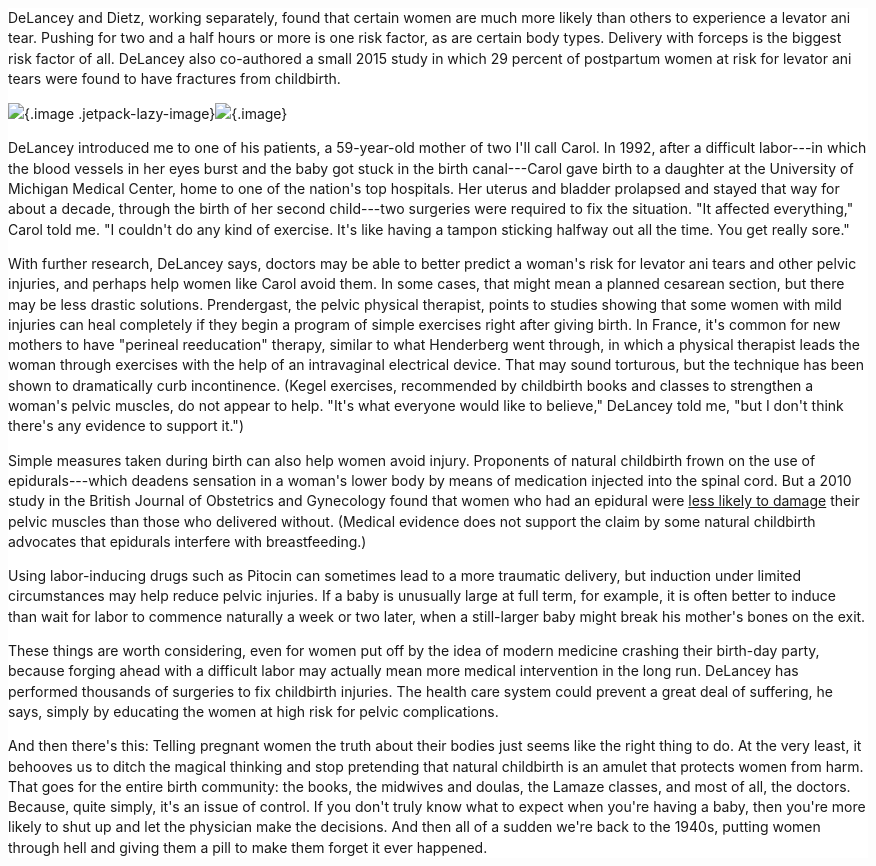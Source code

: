 DeLancey and Dietz, working separately, found that certain women are much more likely than others to experience a levator ani tear. Pushing for two and a half hours or more is one risk factor, as are certain body types. Delivery with forceps is the biggest risk factor of all. DeLancey also co-authored a small 2015 study in which 29 percent of postpartum women at risk for levator ani tears were found to have fractures from childbirth.

![](/wp-content/uploads/Prolapse2.gif){.image .jetpack-lazy-image}![](/wp-content/uploads/Prolapse2.gif){.image}

DeLancey introduced me to one of his patients, a 59-year-old mother of two I'll call Carol. In 1992, after a difficult labor---in which the blood vessels in her eyes burst and the baby got stuck in the birth canal---Carol gave birth to a daughter at the University of Michigan Medical Center, home to one of the nation's top hospitals. Her uterus and bladder prolapsed and stayed that way for about a decade, through the birth of her second child---two surgeries were required to fix the situation. "It affected everything," Carol told me. "I couldn't do any kind of exercise. It's like having a tampon sticking halfway out all the time. You get really sore."

With further research, DeLancey says, doctors may be able to better predict a woman's risk for levator ani tears and other pelvic injuries, and perhaps help women like Carol avoid them. In some cases, that might mean a planned cesarean section, but there may be less drastic solutions. Prendergast, the pelvic physical therapist, points to studies showing that some women with mild injuries can heal completely if they begin a program of simple exercises right after giving birth. In France, it's common for new mothers to have "perineal reeducation" therapy, similar to what Henderberg went through, in which a physical therapist leads the woman through exercises with the help of an intravaginal electrical device. That may sound torturous, but the technique has been shown to dramatically curb incontinence. (Kegel exercises, recommended by childbirth books and classes to strengthen a woman's pelvic muscles, do not appear to help. "It's what everyone would like to believe," DeLancey told me, "but I don't think there's any evidence to support it.")

Simple measures taken during birth can also help women avoid injury. Proponents of natural childbirth frown on the use of epidurals---which deadens sensation in a woman's lower body by means of medication injected into the spinal cord. But a 2010 study in the British Journal of Obstetrics and Gynecology found that women who had an epidural were [less likely to damage](http://onlinelibrary.wiley.com/doi/10.1111/j.1471-0528.2010.02704.x/abstract#publication-history) their pelvic muscles than those who delivered without. (Medical evidence does not support the claim by some natural childbirth advocates that epidurals interfere with breastfeeding.)

Using labor-inducing drugs such as Pito­cin can sometimes lead to a more traumatic delivery, but induction under limited circumstances may help reduce pelvic injuries. If a baby is unusually large at full term, for example, it is often better to induce than wait for labor to commence naturally a week or two later, when a still-larger baby might break his mother's bones on the exit.

These things are worth considering, even for women put off by the idea of modern medicine crashing their birth-day party, because forging ahead with a difficult labor may actually mean more medical intervention in the long run. DeLancey has performed thousands of surgeries to fix childbirth injuries. The health care system could prevent a great deal of suffering, he says, simply by educating the women at high risk for pelvic complications.

And then there's this: Telling pregnant women the truth about their bodies just seems like the right thing to do. At the very least, it behooves us to ditch the magical thinking and stop pretending that natural childbirth is an amulet that protects women from harm. That goes for the entire birth community: the books, the midwives and doulas, the Lamaze classes, and most of all, the doctors. Because, quite simply, it's an issue of control. If you don't truly know what to expect when you're having a baby, then you're more likely to shut up and let the physician make the decisions. And then all of a sudden we're back to the 1940s, putting women through hell and giving them a pill to make them forget it ever happened.
